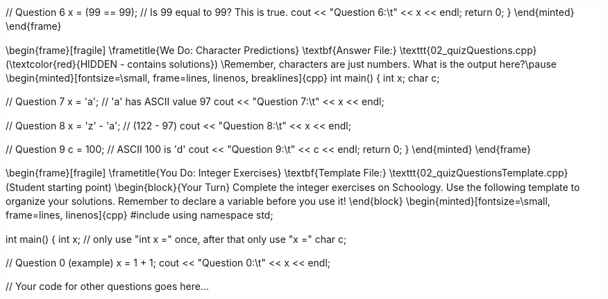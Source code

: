 // Question 6
x = (99 == 99); // Is 99 equal to 99? This is true.
cout << "Question 6:\t" << x << endl;
return 0;
}
\end{minted}
\end{frame}

\begin{frame}[fragile]
\frametitle{We Do: Character Predictions}
\textbf{Answer File:} \texttt{02_quizQuestions.cpp} (\textcolor{red}{HIDDEN - contains solutions})
\\Remember, characters are just numbers. What is the output here?\pause
\begin{minted}[fontsize=\small, frame=lines, linenos, breaklines]{cpp}
int main()
{
int x;
char c;

// Question 7
x = 'a'; // 'a' has ASCII value 97
cout << "Question 7:\t" << x << endl;

// Question 8
x = 'z' - 'a'; // (122 - 97)
cout << "Question 8:\t" << x << endl;

// Question 9
c = 100; // ASCII 100 is 'd'
cout << "Question 9:\t" << c << endl;
return 0;
}
\end{minted}
\end{frame}

\begin{frame}[fragile]
\frametitle{You Do: Integer Exercises}
\textbf{Template File:} \texttt{02_quizQuestionsTemplate.cpp} (Student starting point)
\begin{block}{Your Turn}
Complete the integer exercises on Schoology. Use the following template to organize your solutions. Remember to declare a variable before you use it!
\end{block}
\begin{minted}[fontsize=\small, frame=lines, linenos]{cpp}
#include <iostream>
using namespace std;

int main()
{
int x; // only use "int x =" once, after that only use "x ="
char c;

// Question 0 (example)
x = 1 + 1;
cout << "Question 0:\t" << x << endl;

// Your code for other questions goes here...
